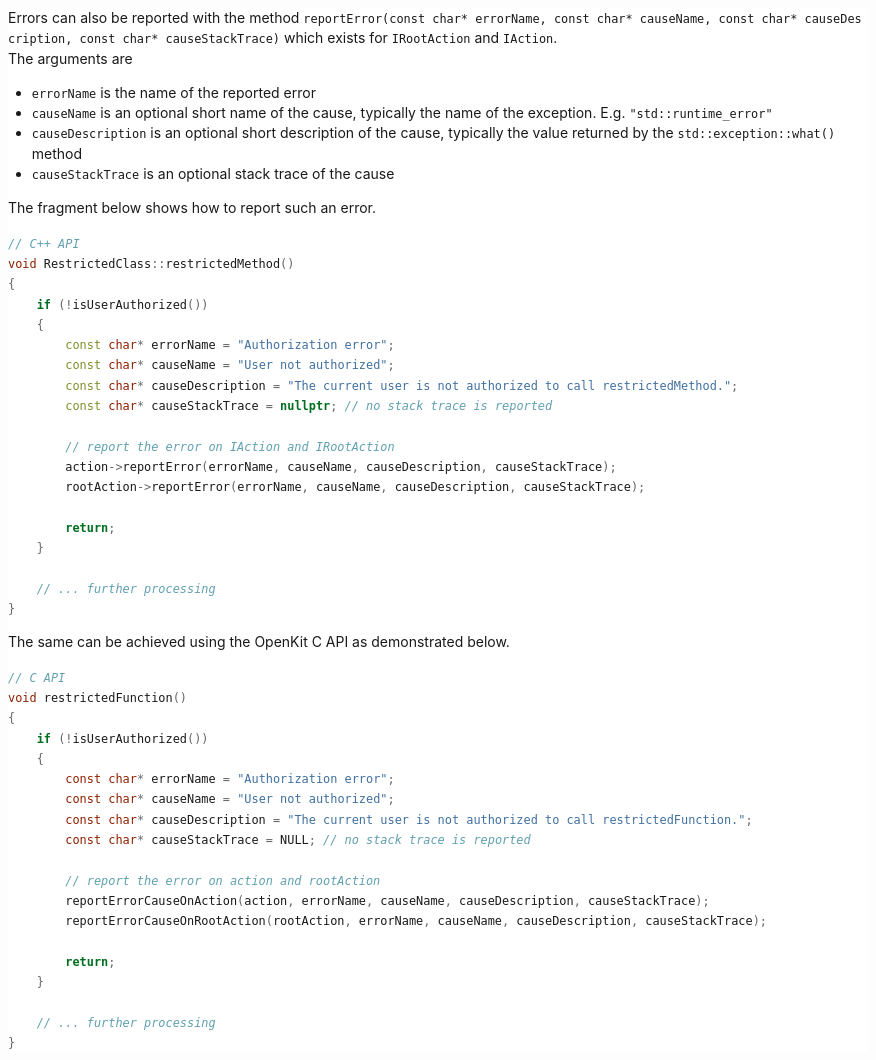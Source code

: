 Errors can also be reported with the method
`reportError(const char* errorName, const char* causeName, const char* causeDescription, const char* causeStackTrace)`
which exists for `IRootAction` and `IAction`.  
The arguments are
* `errorName` is the name of the reported error
* `causeName` is an optional short name of the cause, typically the name of the exception. E.g. `"std::runtime_error"`
* `causeDescription` is an optional short description of the cause, typically the value returned by the `std::exception::what()` method
* `causeStackTrace` is an optional stack trace of the cause

The fragment below shows how to report such an error.
```c++
// C++ API
void RestrictedClass::restrictedMethod()
{
    if (!isUserAuthorized())
    {
        const char* errorName = "Authorization error";
        const char* causeName = "User not authorized";
        const char* causeDescription = "The current user is not authorized to call restrictedMethod.";
        const char* causeStackTrace = nullptr; // no stack trace is reported

        // report the error on IAction and IRootAction
        action->reportError(errorName, causeName, causeDescription, causeStackTrace);
        rootAction->reportError(errorName, causeName, causeDescription, causeStackTrace);

        return;
    }

    // ... further processing
}
```

The same can be achieved using the OpenKit C API as demonstrated below.

```c
// C API
void restrictedFunction()
{
    if (!isUserAuthorized())
    {
        const char* errorName = "Authorization error";
        const char* causeName = "User not authorized";
        const char* causeDescription = "The current user is not authorized to call restrictedFunction.";
        const char* causeStackTrace = NULL; // no stack trace is reported

        // report the error on action and rootAction
        reportErrorCauseOnAction(action, errorName, causeName, causeDescription, causeStackTrace);
        reportErrorCauseOnRootAction(rootAction, errorName, causeName, causeDescription, causeStackTrace);

        return;
    }

    // ... further processing
}
```
